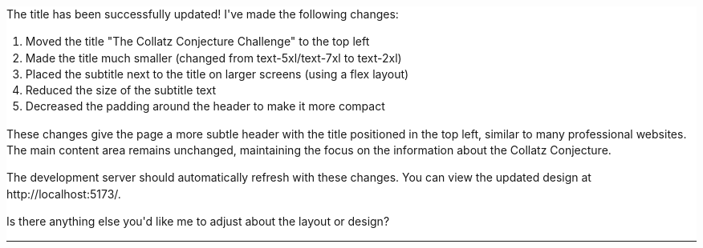 
The title has been successfully updated! I've made the following changes:

1. Moved the title "The Collatz Conjecture Challenge" to the top left
2. Made the title much smaller (changed from text-5xl/text-7xl to text-2xl)
3. Placed the subtitle next to the title on larger screens (using a flex layout)
4. Reduced the size of the subtitle text
5. Decreased the padding around the header to make it more compact

These changes give the page a more subtle header with the title positioned in the top left, similar to many professional websites. The main content area remains unchanged, maintaining the focus on the information about the Collatz Conjecture.

The development server should automatically refresh with these changes. You can view the updated design at http://localhost:5173/.

Is there anything else you'd like me to adjust about the layout or design?

---

